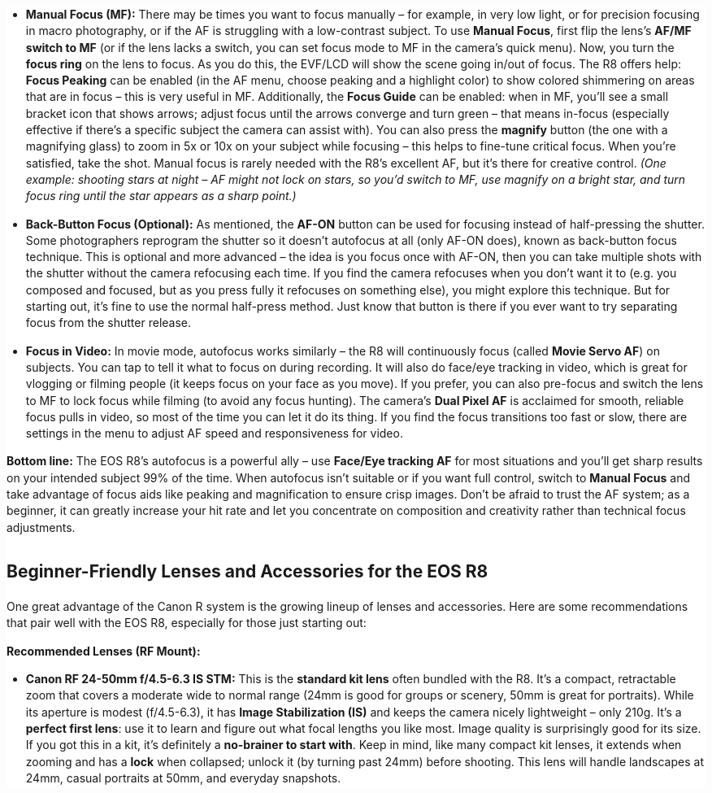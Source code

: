- **Manual Focus (MF):** There may be times you want to focus manually – for example, in very low light, or for precision focusing in macro photography, or if the AF is struggling with a low-contrast subject. To use **Manual Focus**, first flip the lens’s **AF/MF switch to MF** (or if the lens lacks a switch, you can set focus mode to MF in the camera’s quick menu). Now, you turn the **focus ring** on the lens to focus. As you do this, the EVF/LCD will show the scene going in/out of focus. The R8 offers help: **Focus Peaking** can be enabled (in the AF menu, choose peaking and a highlight color) to show colored shimmering on areas that are in focus – this is very useful in MF. Additionally, the **Focus Guide** can be enabled: when in MF, you’ll see a small bracket icon that shows arrows; adjust focus until the arrows converge and turn green – that means in-focus (especially effective if there’s a specific subject the camera can assist with). You can also press the **magnify** button (the one with a magnifying glass) to zoom in 5x or 10x on your subject while focusing – this helps to fine-tune critical focus. When you’re satisfied, take the shot. Manual focus is rarely needed with the R8’s excellent AF, but it’s there for creative control. _(One example: shooting stars at night – AF might not lock on stars, so you’d switch to MF, use magnify on a bright star, and turn focus ring until the star appears as a sharp point.)_
    
- **Back-Button Focus (Optional):** As mentioned, the **AF-ON** button can be used for focusing instead of half-pressing the shutter. Some photographers reprogram the shutter so it doesn’t autofocus at all (only AF-ON does), known as back-button focus technique. This is optional and more advanced – the idea is you focus once with AF-ON, then you can take multiple shots with the shutter without the camera refocusing each time. If you find the camera refocuses when you don’t want it to (e.g. you composed and focused, but as you press fully it refocuses on something else), you might explore this technique. But for starting out, it’s fine to use the normal half-press method. Just know that button is there if you ever want to try separating focus from the shutter release.
    
- **Focus in Video:** In movie mode, autofocus works similarly – the R8 will continuously focus (called **Movie Servo AF**) on subjects. You can tap to tell it what to focus on during recording. It will also do face/eye tracking in video, which is great for vlogging or filming people (it keeps focus on your face as you move). If you prefer, you can also pre-focus and switch the lens to MF to lock focus while filming (to avoid any focus hunting). The camera’s **Dual Pixel AF** is acclaimed for smooth, reliable focus pulls in video, so most of the time you can let it do its thing. If you find the focus transitions too fast or slow, there are settings in the menu to adjust AF speed and responsiveness for video.
    

**Bottom line:** The EOS R8’s autofocus is a powerful ally – use **Face/Eye tracking AF** for most situations and you’ll get sharp results on your intended subject 99% of the time. When autofocus isn’t suitable or if you want full control, switch to **Manual Focus** and take advantage of focus aids like peaking and magnification to ensure crisp images. Don’t be afraid to trust the AF system; as a beginner, it can greatly increase your hit rate and let you concentrate on composition and creativity rather than technical focus adjustments.

## Beginner-Friendly Lenses and Accessories for the EOS R8

One great advantage of the Canon R system is the growing lineup of lenses and accessories. Here are some recommendations that pair well with the EOS R8, especially for those just starting out:

**Recommended Lenses (RF Mount):**

- **Canon RF 24-50mm f/4.5-6.3 IS STM:** This is the **standard kit lens** often bundled with the R8. It’s a compact, retractable zoom that covers a moderate wide to normal range (24mm is good for groups or scenery, 50mm is great for portraits). While its aperture is modest (f/4.5-6.3), it has **Image Stabilization (IS)** and keeps the camera nicely lightweight – only 210g. It’s a **perfect first lens**: use it to learn and figure out what focal lengths you like most. Image quality is surprisingly good for its size. If you got this in a kit, it’s definitely a **no-brainer to start with**. Keep in mind, like many compact kit lenses, it extends when zooming and has a **lock** when collapsed; unlock it (by turning past 24mm) before shooting. This lens will handle landscapes at 24mm, casual portraits at 50mm, and everyday snapshots.
    